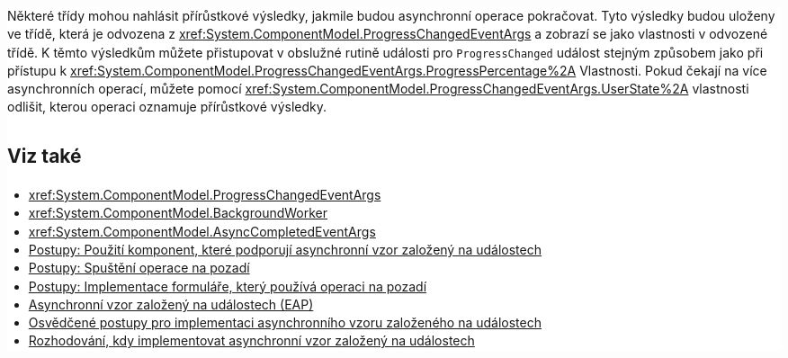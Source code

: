  Některé třídy mohou nahlásit přírůstkové výsledky, jakmile budou asynchronní operace pokračovat. Tyto výsledky budou uloženy ve třídě, která je odvozena z <xref:System.ComponentModel.ProgressChangedEventArgs> a zobrazí se jako vlastnosti v odvozené třídě. K těmto výsledkům můžete přistupovat v obslužné rutině události pro `ProgressChanged` událost stejným způsobem jako při přístupu k <xref:System.ComponentModel.ProgressChangedEventArgs.ProgressPercentage%2A> Vlastnosti. Pokud čekají na více asynchronních operací, můžete pomocí <xref:System.ComponentModel.ProgressChangedEventArgs.UserState%2A> vlastnosti odlišit, kterou operaci oznamuje přírůstkové výsledky.  
  
## <a name="see-also"></a>Viz také

- <xref:System.ComponentModel.ProgressChangedEventArgs>
- <xref:System.ComponentModel.BackgroundWorker>
- <xref:System.ComponentModel.AsyncCompletedEventArgs>
- [Postupy: Použití komponent, které podporují asynchronní vzor založený na událostech](how-to-use-components-that-support-the-event-based-asynchronous-pattern.md)
- [Postupy: Spuštění operace na pozadí](../../framework/winforms/controls/how-to-run-an-operation-in-the-background.md)
- [Postupy: Implementace formuláře, který používá operaci na pozadí](../../framework/winforms/controls/how-to-implement-a-form-that-uses-a-background-operation.md)
- [Asynchronní vzor založený na událostech (EAP)](event-based-asynchronous-pattern-eap.md)
- [Osvědčené postupy pro implementaci asynchronního vzoru založeného na událostech](best-practices-for-implementing-the-event-based-asynchronous-pattern.md)
- [Rozhodování, kdy implementovat asynchronní vzor založený na událostech](deciding-when-to-implement-the-event-based-asynchronous-pattern.md)
